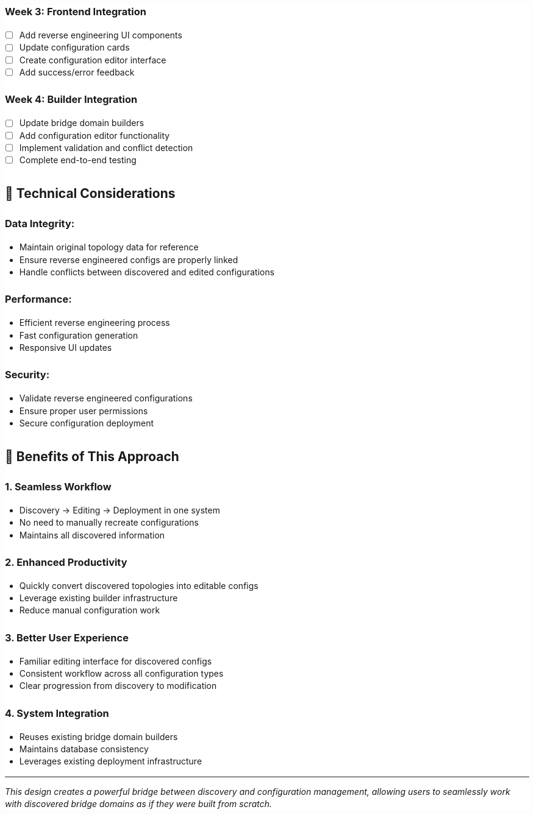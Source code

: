 ### **Week 3: Frontend Integration**
- [ ] Add reverse engineering UI components
- [ ] Update configuration cards
- [ ] Create configuration editor interface
- [ ] Add success/error feedback

### **Week 4: Builder Integration**
- [ ] Update bridge domain builders
- [ ] Add configuration editor functionality
- [ ] Implement validation and conflict detection
- [ ] Complete end-to-end testing

## 🔧 **Technical Considerations**

### **Data Integrity:**
- Maintain original topology data for reference
- Ensure reverse engineered configs are properly linked
- Handle conflicts between discovered and edited configurations

### **Performance:**
- Efficient reverse engineering process
- Fast configuration generation
- Responsive UI updates

### **Security:**
- Validate reverse engineered configurations
- Ensure proper user permissions
- Secure configuration deployment

## 🎯 **Benefits of This Approach**

### **1. Seamless Workflow**
- Discovery → Editing → Deployment in one system
- No need to manually recreate configurations
- Maintains all discovered information

### **2. Enhanced Productivity**
- Quickly convert discovered topologies into editable configs
- Leverage existing builder infrastructure
- Reduce manual configuration work

### **3. Better User Experience**
- Familiar editing interface for discovered configs
- Consistent workflow across all configuration types
- Clear progression from discovery to modification

### **4. System Integration**
- Reuses existing bridge domain builders
- Maintains database consistency
- Leverages existing deployment infrastructure

---

*This design creates a powerful bridge between discovery and configuration management, allowing users to seamlessly work with discovered bridge domains as if they were built from scratch.* 